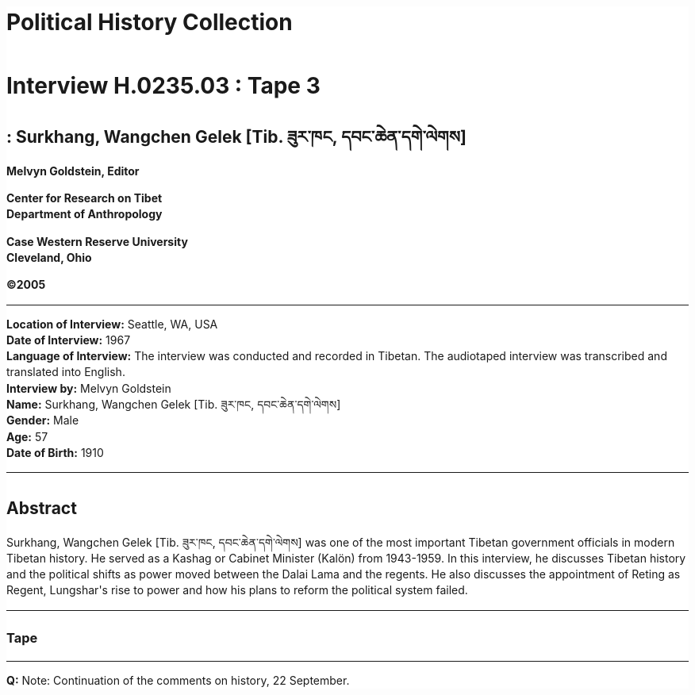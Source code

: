 # Political History Collection  
# Interview H.0235.03 : Tape 3  
##  : Surkhang, Wangchen Gelek [Tib. ཟུར་ཁང, དབང་ཆེན་དགེ་ལེགས]   
  
**Melvyn Goldstein, Editor**  

**Center for Research on Tibet**  
**Department of Anthropology**  

**Case Western Reserve University**  
**Cleveland, Ohio**  

**©2005**  

---  
**Location of Interview:** Seattle, WA, USA  
**Date of Interview:** 1967  
**Language of Interview:** The interview was conducted and recorded in Tibetan. The audiotaped interview was transcribed and translated into English.  
**Interview by:** Melvyn Goldstein  
**Name:** Surkhang, Wangchen Gelek [Tib. ཟུར་ཁང, དབང་ཆེན་དགེ་ལེགས]  
**Gender:** Male  
**Age:** 57  
**Date of Birth:** 1910  
  
---  
## Abstract  

 Surkhang, Wangchen Gelek [Tib. ཟུར་ཁང, དབང་ཆེན་དགེ་ལེགས] was one of the most important Tibetan government officials in modern Tibetan history. He served as a Kashag or Cabinet Minister (Kalön) from 1943-1959. In this interview, he discusses Tibetan history and the political shifts as power moved between the Dalai Lama and the regents. He also discusses the appointment of Reting as Regent, Lungshar's rise to power and how his plans to reform the political system failed.   

---  
### Tape   

<audio controls>
<source src="https://tile.loc.gov/storage-services/service/asian/asiantoha/H_0235_03/H_0235_03.mp3" type="audio/mp3">
Your browser does not support the audio element.
</audio>  

---

**Q:**  Note: Continuation of the comments on history, 22 September.   
